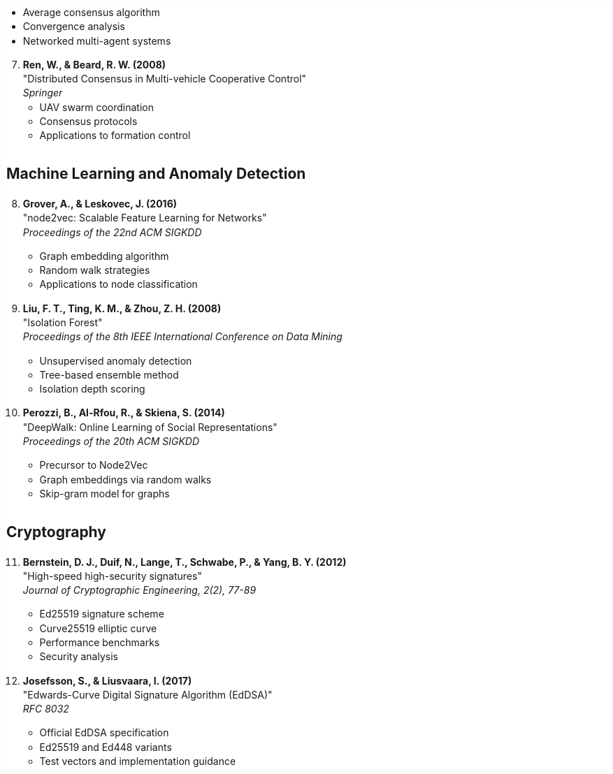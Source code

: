    - Average consensus algorithm
   - Convergence analysis
   - Networked multi-agent systems

7. **Ren, W., & Beard, R. W. (2008)**  
   "Distributed Consensus in Multi-vehicle Cooperative Control"  
   _Springer_
   - UAV swarm coordination
   - Consensus protocols
   - Applications to formation control

## Machine Learning and Anomaly Detection

8. **Grover, A., & Leskovec, J. (2016)**  
   "node2vec: Scalable Feature Learning for Networks"  
   _Proceedings of the 22nd ACM SIGKDD_

   - Graph embedding algorithm
   - Random walk strategies
   - Applications to node classification

9. **Liu, F. T., Ting, K. M., & Zhou, Z. H. (2008)**  
   "Isolation Forest"  
   _Proceedings of the 8th IEEE International Conference on Data Mining_

   - Unsupervised anomaly detection
   - Tree-based ensemble method
   - Isolation depth scoring

10. **Perozzi, B., Al-Rfou, R., & Skiena, S. (2014)**  
    "DeepWalk: Online Learning of Social Representations"  
    _Proceedings of the 20th ACM SIGKDD_
    - Precursor to Node2Vec
    - Graph embeddings via random walks
    - Skip-gram model for graphs

## Cryptography

11. **Bernstein, D. J., Duif, N., Lange, T., Schwabe, P., & Yang, B. Y. (2012)**  
    "High-speed high-security signatures"  
    _Journal of Cryptographic Engineering, 2(2), 77-89_

    - Ed25519 signature scheme
    - Curve25519 elliptic curve
    - Performance benchmarks
    - Security analysis

12. **Josefsson, S., & Liusvaara, I. (2017)**  
    "Edwards-Curve Digital Signature Algorithm (EdDSA)"  
    _RFC 8032_
    - Official EdDSA specification
    - Ed25519 and Ed448 variants
    - Test vectors and implementation guidance
